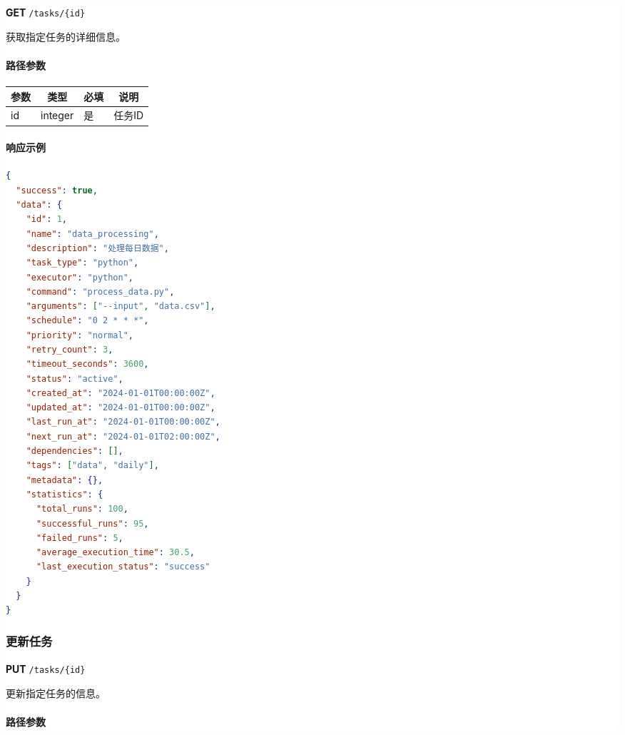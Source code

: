 **GET** `/tasks/{id}`

获取指定任务的详细信息。

#### 路径参数

| 参数 | 类型 | 必填 | 说明 |
|------|------|------|------|
| id | integer | 是 | 任务ID |

#### 响应示例

```json
{
  "success": true,
  "data": {
    "id": 1,
    "name": "data_processing",
    "description": "处理每日数据",
    "task_type": "python",
    "executor": "python",
    "command": "process_data.py",
    "arguments": ["--input", "data.csv"],
    "schedule": "0 2 * * *",
    "priority": "normal",
    "retry_count": 3,
    "timeout_seconds": 3600,
    "status": "active",
    "created_at": "2024-01-01T00:00:00Z",
    "updated_at": "2024-01-01T00:00:00Z",
    "last_run_at": "2024-01-01T00:00:00Z",
    "next_run_at": "2024-01-01T02:00:00Z",
    "dependencies": [],
    "tags": ["data", "daily"],
    "metadata": {},
    "statistics": {
      "total_runs": 100,
      "successful_runs": 95,
      "failed_runs": 5,
      "average_execution_time": 30.5,
      "last_execution_status": "success"
    }
  }
}
```

### 更新任务

**PUT** `/tasks/{id}`

更新指定任务的信息。

#### 路径参数
